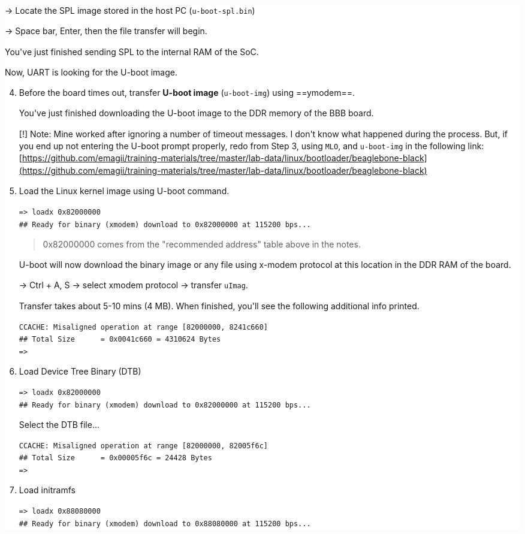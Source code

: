    $\to$ Locate the SPL image stored in the host PC (`u-boot-spl.bin`)

   $\to$ Space bar, Enter, then the file transfer will begin.

   You've just finished sending SPL to the internal RAM of the SoC.

   Now, UART is looking for the U-boot image.

4. Before the board times out, transfer **U-boot image** (`u-boot-img`) using ==ymodem==.

   You've just finished downloading the U-boot image to the DDR memory of the BBB board.

   [!] Note: Mine worked after ignoring a number of timeout messages. I don't know what happened during the process. But, if you end up not entering the U-boot prompt properly, redo from Step 3, using `MLO`, and `u-boot-img` in the following link: [https://github.com/emagii/training-materials/tree/master/lab-data/linux/bootloader/beaglebone-black](https://github.com/emagii/training-materials/tree/master/lab-data/linux/bootloader/beaglebone-black)

5. Load the Linux kernel image using U-boot command.

   ```plain
   => loadx 0x82000000
   ## Ready for binary (xmodem) download to 0x82000000 at 115200 bps...   
   ```

   > 0x82000000 comes from the "recommended address" table above in the notes.

   U-boot will now download the binary image or any file using x-modem protocol at this location in the DDR RAM of the board.

   $\to$ Ctrl + A, S $\to$ select xmodem protocol $\to$ transfer `uImag`.

   Transfer takes about 5-10 mins (4 MB). When finished, you'll see the following additional info printed.

   ```plain
   CCACHE: Misaligned operation at range [82000000, 8241c660]                      
   ## Total Size      = 0x0041c660 = 4310624 Bytes                                 
   => 
   ```

6. Load Device Tree Binary (DTB)

   ```plain
   => loadx 0x82000000                                                             
   ## Ready for binary (xmodem) download to 0x82000000 at 115200 bps...     
   ```

   Select the DTB file...

   ```plain
   CCACHE: Misaligned operation at range [82000000, 82005f6c]                      
   ## Total Size      = 0x00005f6c = 24428 Bytes                                   
   => 
   ```

7. Load initramfs

   ```plain
   => loadx 0x88080000                                                             
   ## Ready for binary (xmodem) download to 0x88080000 at 115200 bps...     
   ```
